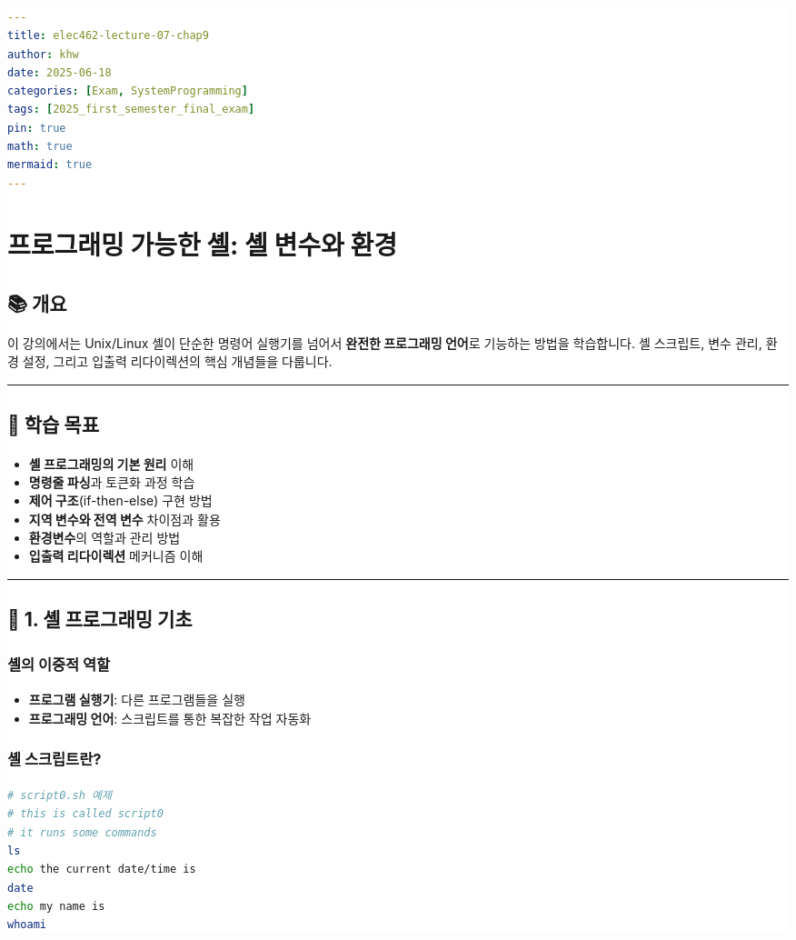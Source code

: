 ```yaml
---
title: elec462-lecture-07-chap9
author: khw
date: 2025-06-18
categories: [Exam, SystemProgramming]
tags: [2025_first_semester_final_exam]
pin: true
math: true
mermaid: true
---
```


# 프로그래밍 가능한 셸: 셸 변수와 환경

## 📚 개요

이 강의에서는 Unix/Linux 셸이 단순한 명령어 실행기를 넘어서 **완전한 프로그래밍 언어**로 기능하는 방법을 학습합니다. 셸 스크립트, 변수 관리, 환경 설정, 그리고 입출력 리다이렉션의 핵심 개념들을 다룹니다.

---

## 🎯 학습 목표

- **셸 프로그래밍의 기본 원리** 이해
- **명령줄 파싱**과 토큰화 과정 학습
- **제어 구조**(if-then-else) 구현 방법
- **지역 변수와 전역 변수** 차이점과 활용
- **환경변수**의 역할과 관리 방법
- **입출력 리다이렉션** 메커니즘 이해

---

## 🔧 1. 셸 프로그래밍 기초

### 셸의 이중적 역할
- **프로그램 실행기**: 다른 프로그램들을 실행
- **프로그래밍 언어**: 스크립트를 통한 복잡한 작업 자동화

### 셸 스크립트란?
```bash
# script0.sh 예제
# this is called script0
# it runs some commands
ls
echo the current date/time is
date
echo my name is
whoami
```
